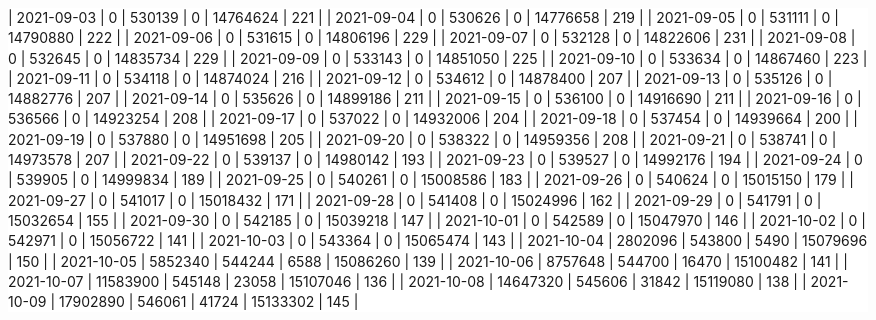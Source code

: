 | 2021-09-03 | 0 | 530139 | 0 | 14764624 | 221 |
| 2021-09-04 | 0 | 530626 | 0 | 14776658 | 219 |
| 2021-09-05 | 0 | 531111 | 0 | 14790880 | 222 |
| 2021-09-06 | 0 | 531615 | 0 | 14806196 | 229 |
| 2021-09-07 | 0 | 532128 | 0 | 14822606 | 231 |
| 2021-09-08 | 0 | 532645 | 0 | 14835734 | 229 |
| 2021-09-09 | 0 | 533143 | 0 | 14851050 | 225 |
| 2021-09-10 | 0 | 533634 | 0 | 14867460 | 223 |
| 2021-09-11 | 0 | 534118 | 0 | 14874024 | 216 |
| 2021-09-12 | 0 | 534612 | 0 | 14878400 | 207 |
| 2021-09-13 | 0 | 535126 | 0 | 14882776 | 207 |
| 2021-09-14 | 0 | 535626 | 0 | 14899186 | 211 |
| 2021-09-15 | 0 | 536100 | 0 | 14916690 | 211 |
| 2021-09-16 | 0 | 536566 | 0 | 14923254 | 208 |
| 2021-09-17 | 0 | 537022 | 0 | 14932006 | 204 |
| 2021-09-18 | 0 | 537454 | 0 | 14939664 | 200 |
| 2021-09-19 | 0 | 537880 | 0 | 14951698 | 205 |
| 2021-09-20 | 0 | 538322 | 0 | 14959356 | 208 |
| 2021-09-21 | 0 | 538741 | 0 | 14973578 | 207 |
| 2021-09-22 | 0 | 539137 | 0 | 14980142 | 193 |
| 2021-09-23 | 0 | 539527 | 0 | 14992176 | 194 |
| 2021-09-24 | 0 | 539905 | 0 | 14999834 | 189 |
| 2021-09-25 | 0 | 540261 | 0 | 15008586 | 183 |
| 2021-09-26 | 0 | 540624 | 0 | 15015150 | 179 |
| 2021-09-27 | 0 | 541017 | 0 | 15018432 | 171 |
| 2021-09-28 | 0 | 541408 | 0 | 15024996 | 162 |
| 2021-09-29 | 0 | 541791 | 0 | 15032654 | 155 |
| 2021-09-30 | 0 | 542185 | 0 | 15039218 | 147 |
| 2021-10-01 | 0 | 542589 | 0 | 15047970 | 146 |
| 2021-10-02 | 0 | 542971 | 0 | 15056722 | 141 |
| 2021-10-03 | 0 | 543364 | 0 | 15065474 | 143 |
| 2021-10-04 | 2802096 | 543800 | 5490 | 15079696 | 150 |
| 2021-10-05 | 5852340 | 544244 | 6588 | 15086260 | 139 |
| 2021-10-06 | 8757648 | 544700 | 16470 | 15100482 | 141 |
| 2021-10-07 | 11583900 | 545148 | 23058 | 15107046 | 136 |
| 2021-10-08 | 14647320 | 545606 | 31842 | 15119080 | 138 |
| 2021-10-09 | 17902890 | 546061 | 41724 | 15133302 | 145 |